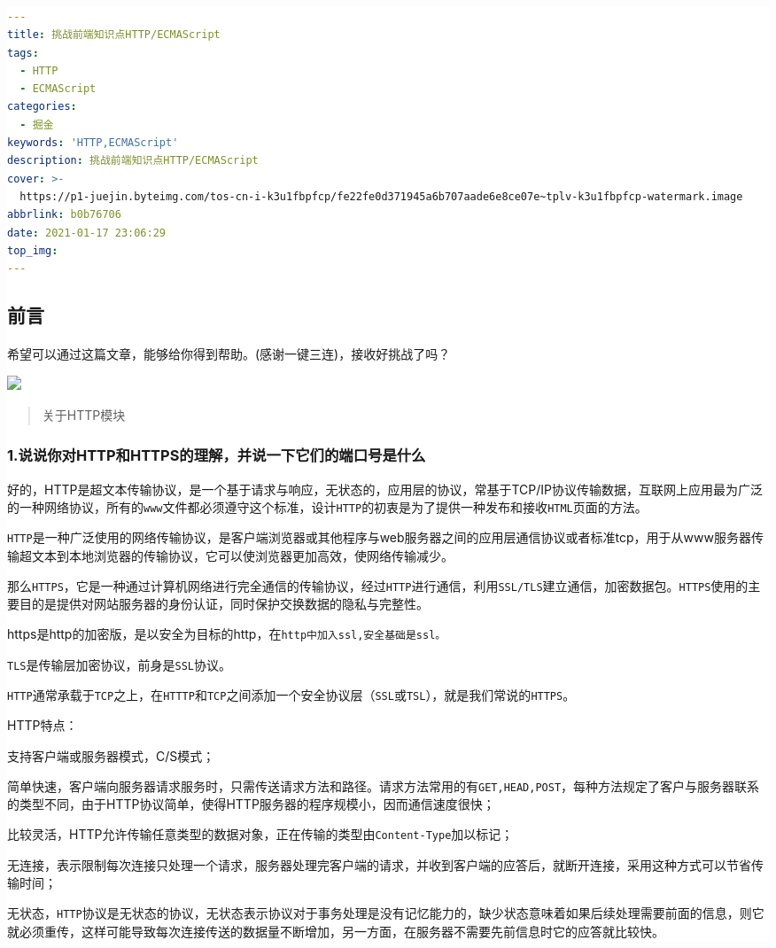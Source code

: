 ```yaml
---
title: 挑战前端知识点HTTP/ECMAScript
tags:
  - HTTP
  - ECMAScript
categories:
  - 掘金
keywords: 'HTTP,ECMAScript'
description: 挑战前端知识点HTTP/ECMAScript
cover: >-
  https://p1-juejin.byteimg.com/tos-cn-i-k3u1fbpfcp/fe22fe0d371945a6b707aade6e8ce07e~tplv-k3u1fbpfcp-watermark.image
abbrlink: b0b76706
date: 2021-01-17 23:06:29
top_img:
---
```


## 前言

希望可以通过这篇文章，能够给你得到帮助。(感谢一键三连)，接收好挑战了吗？

![](https://p3-juejin.byteimg.com/tos-cn-i-k3u1fbpfcp/00ff65c5b18347718b845d657d204652~tplv-k3u1fbpfcp-zoom-1.image)

> 关于HTTP模块

### 1.说说你对HTTP和HTTPS的理解，并说一下它们的端口号是什么

好的，HTTP是超文本传输协议，是一个基于请求与响应，无状态的，应用层的协议，常基于TCP/IP协议传输数据，互联网上应用最为广泛的一种网络协议，所有的`www`文件都必须遵守这个标准，设计`HTTP`的初衷是为了提供一种发布和接收`HTML`页面的方法。

`HTTP`是一种广泛使用的网络传输协议，是客户端浏览器或其他程序与web服务器之间的应用层通信协议或者标准tcp，用于从www服务器传输超文本到本地浏览器的传输协议，它可以使浏览器更加高效，使网络传输减少。

那么`HTTPS`，它是一种通过计算机网络进行完全通信的传输协议，经过`HTTP`进行通信，利用`SSL/TLS`建立通信，加密数据包。`HTTPS`使用的主要目的是提供对网站服务器的身份认证，同时保护交换数据的隐私与完整性。

https是http的加密版，是以安全为目标的http，在`http中加入ssl,安全基础是ssl。 `

`TLS`是传输层加密协议，前身是`SSL`协议。

`HTTP`通常承载于`TCP`之上，在`HTTTP`和`TCP`之间添加一个安全协议层（`SSL`或`TSL`），就是我们常说的`HTTPS`。

HTTP特点：

支持客户端或服务器模式，C/S模式；

简单快速，客户端向服务器请求服务时，只需传送请求方法和路径。请求方法常用的有`GET,HEAD,POST`，每种方法规定了客户与服务器联系的类型不同，由于HTTP协议简单，使得HTTP服务器的程序规模小，因而通信速度很快；

比较灵活，HTTP允许传输任意类型的数据对象，正在传输的类型由`Content-Type`加以标记；

无连接，表示限制每次连接只处理一个请求，服务器处理完客户端的请求，并收到客户端的应答后，就断开连接，采用这种方式可以节省传输时间；

无状态，`HTTP`协议是无状态的协议，无状态表示协议对于事务处理是没有记忆能力的，缺少状态意味着如果后续处理需要前面的信息，则它就必须重传，这样可能导致每次连接传送的数据量不断增加，另一方面，在服务器不需要先前信息时它的应答就比较快。
